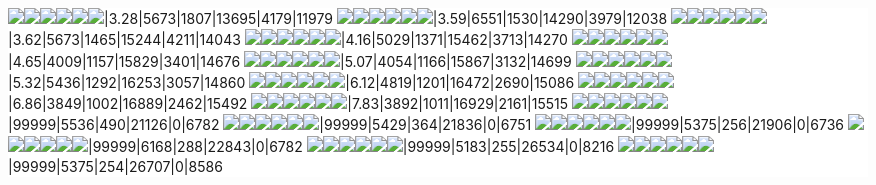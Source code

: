 ![](/item/3156.png)![](/item/3139.png)![](/item/3036.png)![](/item/3142.png)![](/item/3153.png)![](/item/3026.png)|3.28|5673|1807|13695|4179|11979
![](/item/3156.png)![](/item/3139.png)![](/item/3036.png)![](/item/3142.png)![](/item/3026.png)![](/item/3072.png)|3.59|6551|1530|14290|3979|12038
![](/item/3156.png)![](/item/3139.png)![](/item/3036.png)![](/item/3142.png)![](/item/3091.png)![](/item/3026.png)|3.62|5673|1465|15244|4211|14043
![](/item/3091.png)![](/item/3156.png)![](/item/3026.png)![](/item/3036.png)![](/item/3139.png)![](/item/6692.png)|4.16|5029|1371|15462|3713|14270
![](/item/3091.png)![](/item/3156.png)![](/item/3026.png)![](/item/3036.png)![](/item/3139.png)![](/item/3078.png)|4.65|4009|1157|15829|3401|14676
![](/item/3091.png)![](/item/3156.png)![](/item/3026.png)![](/item/3036.png)![](/item/3139.png)![](/item/6631.png)|5.07|4054|1166|15867|3132|14699
![](/item/3156.png)![](/item/3139.png)![](/item/3036.png)![](/item/3142.png)![](/item/3026.png)![](/item/6035.png)|5.32|5436|1292|16253|3057|14860
![](/item/3156.png)![](/item/3139.png)![](/item/3026.png)![](/item/6035.png)![](/item/3036.png)![](/item/6692.png)|6.12|4819|1201|16472|2690|15086
![](/item/3156.png)![](/item/3139.png)![](/item/3026.png)![](/item/6035.png)![](/item/3036.png)![](/item/3078.png)|6.86|3849|1002|16889|2462|15492
![](/item/3156.png)![](/item/3139.png)![](/item/3026.png)![](/item/6035.png)![](/item/3036.png)![](/item/6631.png)|7.83|3892|1011|16929|2161|15515
![](/item/3153.png)![](/item/3156.png)![](/item/3072.png)![](/item/3036.png)![](/item/6691.png)![](/item/3095.png)|99999|5536|490|21126|0|6782
![](/item/3153.png)![](/item/3156.png)![](/item/3072.png)![](/item/3036.png)![](/item/6691.png)![](/item/3087.png)|99999|5429|364|21836|0|6751
![](/item/3153.png)![](/item/3156.png)![](/item/3072.png)![](/item/3036.png)![](/item/6691.png)![](/item/6672.png)|99999|5375|256|21906|0|6736
![](/item/3153.png)![](/item/3156.png)![](/item/3072.png)![](/item/3036.png)![](/item/6691.png)![](/item/6676.png)|99999|6168|288|22843|0|6782
![](/item/3153.png)![](/item/3091.png)![](/item/3156.png)![](/item/3072.png)![](/item/3036.png)![](/item/6691.png)|99999|5183|255|26534|0|8216
![](/item/3153.png)![](/item/3156.png)![](/item/3072.png)![](/item/3036.png)![](/item/6691.png)![](/item/3139.png)|99999|5375|254|26707|0|8586




























































